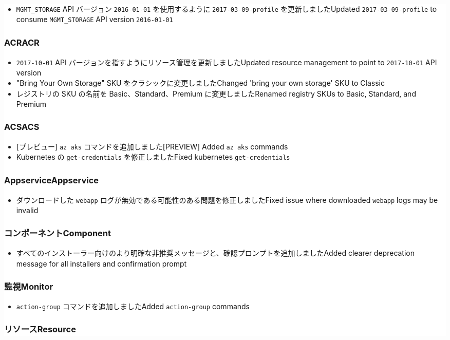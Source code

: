 * <span data-ttu-id="72f96-209">`MGMT_STORAGE` API バージョン `2016-01-01` を使用するように `2017-03-09-profile` を更新しました</span><span class="sxs-lookup"><span data-stu-id="72f96-209">Updated `2017-03-09-profile` to consume `MGMT_STORAGE` API version `2016-01-01`</span></span>

### <a name="acr"></a><span data-ttu-id="72f96-210">ACR</span><span class="sxs-lookup"><span data-stu-id="72f96-210">ACR</span></span>

* <span data-ttu-id="72f96-211">`2017-10-01` API バージョンを指すようにリソース管理を更新しました</span><span class="sxs-lookup"><span data-stu-id="72f96-211">Updated resource management to point to `2017-10-01` API version</span></span>
* <span data-ttu-id="72f96-212">"Bring Your Own Storage" SKU をクラシックに変更しました</span><span class="sxs-lookup"><span data-stu-id="72f96-212">Changed 'bring your own storage' SKU to Classic</span></span>
* <span data-ttu-id="72f96-213">レジストリの SKU の名前を Basic、Standard、Premium に変更しました</span><span class="sxs-lookup"><span data-stu-id="72f96-213">Renamed registry SKUs to Basic, Standard, and Premium</span></span>

### <a name="acs"></a><span data-ttu-id="72f96-214">ACS</span><span class="sxs-lookup"><span data-stu-id="72f96-214">ACS</span></span>

* <span data-ttu-id="72f96-215">[プレビュー] `az aks` コマンドを追加しました</span><span class="sxs-lookup"><span data-stu-id="72f96-215">[PREVIEW] Added `az aks` commands</span></span>
* <span data-ttu-id="72f96-216">Kubernetes の `get-credentials` を修正しました</span><span class="sxs-lookup"><span data-stu-id="72f96-216">Fixed kubernetes `get-credentials`</span></span>

### <a name="appservice"></a><span data-ttu-id="72f96-217">Appservice</span><span class="sxs-lookup"><span data-stu-id="72f96-217">Appservice</span></span>

* <span data-ttu-id="72f96-218">ダウンロードした `webapp` ログが無効である可能性のある問題を修正しました</span><span class="sxs-lookup"><span data-stu-id="72f96-218">Fixed issue where downloaded `webapp` logs may be invalid</span></span>

### <a name="component"></a><span data-ttu-id="72f96-219">コンポーネント</span><span class="sxs-lookup"><span data-stu-id="72f96-219">Component</span></span>

* <span data-ttu-id="72f96-220">すべてのインストーラー向けのより明確な非推奨メッセージと、確認プロンプトを追加しました</span><span class="sxs-lookup"><span data-stu-id="72f96-220">Added clearer deprecation message for all installers and confirmation prompt</span></span>

### <a name="monitor"></a><span data-ttu-id="72f96-221">監視</span><span class="sxs-lookup"><span data-stu-id="72f96-221">Monitor</span></span>

* <span data-ttu-id="72f96-222">`action-group` コマンドを追加しました</span><span class="sxs-lookup"><span data-stu-id="72f96-222">Added `action-group` commands</span></span>

### <a name="resource"></a><span data-ttu-id="72f96-223">リソース</span><span class="sxs-lookup"><span data-stu-id="72f96-223">Resource</span></span>
